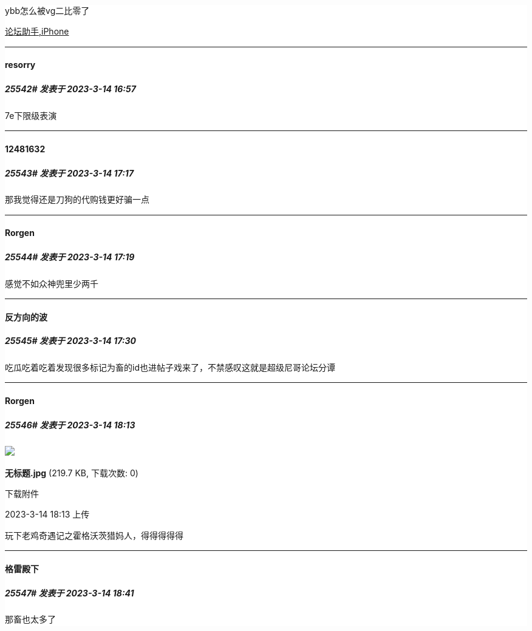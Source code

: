 ybb怎么被vg二比零了

[论坛助手,iPhone](https://bbs.saraba1st.com/2b/forum.php?mod=viewthread&amp;tid=2029836)

*****

####  resorry  
##### 25542#       发表于 2023-3-14 16:57

7e下限级表演


*****

####  12481632  
##### 25543#       发表于 2023-3-14 17:17

那我觉得还是刀狗的代购钱更好骗一点

*****

####  Rorgen  
##### 25544#       发表于 2023-3-14 17:19

感觉不如众神兜里少两千


*****

####  反方向的波  
##### 25545#       发表于 2023-3-14 17:30

吃瓜吃着吃着发现很多标记为畜的id也进帖子戏来了，不禁感叹这就是超级尼哥论坛分谭


*****

####  Rorgen  
##### 25546#       发表于 2023-3-14 18:13

<img src="https://img.saraba1st.com/forum/202303/14/181311i8wiekdfek807k39.jpg" referrerpolicy="no-referrer">

<strong>无标题.jpg</strong> (219.7 KB, 下载次数: 0)

下载附件

2023-3-14 18:13 上传

玩下老鸡奇遇记之霍格沃茨猎妈人，得得得得得


*****

####  格雷殿下  
##### 25547#       发表于 2023-3-14 18:41

那畜也太多了
